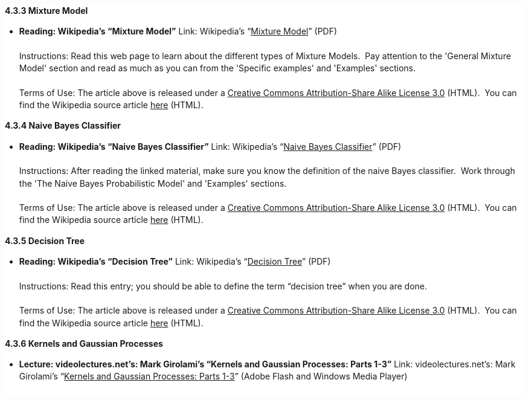 **4.3.3 Mixture Model** <span id="4.3.3"></span> 
-   **Reading: Wikipedia’s “Mixture Model”**
    Link: Wikipedia’s “[Mixture
    Model](https://resources.saylor.org/wwwresources/archived/site/wp-content/uploads/2012/06/Wikipedia-Mixture-Model.pdf)”
    (PDF)  
        
     Instructions: Read this web page to learn about the different types
    of Mixture Models.  Pay attention to the 'General Mixture Model'
    section and read as much as you can from the 'Specific examples' and
    'Examples' sections.  
        
     Terms of Use: The article above is released under a [Creative
    Commons Attribution-Share Alike License
    3.0](http://creativecommons.org/licenses/by-sa/3.0/) (HTML).  You
    can find the Wikipedia source article
    [here](http://en.wikipedia.org/wiki/Mixture_model) (HTML).

**4.3.4 Naive Bayes Classifier** <span id="4.3.4"></span> 
-   **Reading: Wikipedia’s “Naive Bayes Classifier”**
    Link: Wikipedia’s “[Naive Bayes
    Classifier](https://resources.saylor.org/wwwresources/archived/site/wp-content/uploads/2012/06/Wikipedia-Naive-Bayes-Classifier.pdf)”
    (PDF)  
        
     Instructions: After reading the linked material, make sure you know
    the definition of the naive Bayes classifier.  Work through the 'The
    Naive Bayes Probabilistic Model' and 'Examples' sections.       
        
     Terms of Use: The article above is released under a [Creative
    Commons Attribution-Share Alike License
    3.0](http://creativecommons.org/licenses/by-sa/3.0/) (HTML).  You
    can find the Wikipedia source article
    [here](http://en.wikipedia.org/wiki/Naive_Bayes_classifier) (HTML).

**4.3.5 Decision Tree** <span id="4.3.5"></span> 
-   **Reading: Wikipedia’s “Decision Tree”**
    Link: Wikipedia’s “[Decision
    Tree](https://resources.saylor.org/wwwresources/archived/site/wp-content/uploads/2012/06/Wikipedia-Decision-Tree.pdf)”
    (PDF)  
        
     Instructions: Read this entry; you should be able to define the
    term “decision tree” when you are done.  
        
     Terms of Use: The article above is released under a [Creative
    Commons Attribution-Share Alike License
    3.0](http://creativecommons.org/licenses/by-sa/3.0/) (HTML).  You
    can find the Wikipedia source article
    [here](http://en.wikipedia.org/wiki/Decision_tree) (HTML).

**4.3.6 Kernels and Gaussian Processes** <span id="4.3.6"></span> 
-   **Lecture: videolectures.net’s: Mark Girolami’s “Kernels and
    Gaussian Processes: Parts 1-3”**
    Link: videolectures.net’s: Mark Girolami’s “[Kernels and Gaussian
    Processes: Parts
    1-3](http://videolectures.net/bootcamp07_girolami_kgp/)” (Adobe
    Flash and Windows Media Player)  
                              